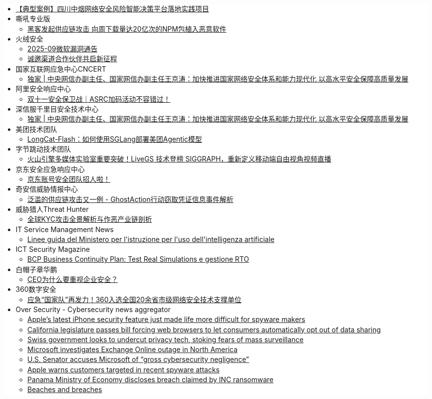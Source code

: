   - [【典型案例】四川中烟网络安全风险智能决策平台落地实践项目](https://mp.weixin.qq.com/s?__biz=MzkxNzA3MTgyNg==&mid=2247540238&idx=1&sn=73b8925313146769d2950df5e3f1f09e)
- 嘶吼专业版
  - [黑客发起供应链攻击 向周下载量达20亿次的NPM包植入恶意软件](https://mp.weixin.qq.com/s?__biz=MzI0MDY1MDU4MQ==&mid=2247584559&idx=1&sn=0cb276e7d64155d97f21bb6d2cd7c2f7)
- 火绒安全
  - [2025-09微软漏洞通告](https://mp.weixin.qq.com/s?__biz=MzI3NjYzMDM1Mg==&mid=2247526394&idx=1&sn=1755737f404c05de47f40938770ed109)
  - [诚邀渠道合作伙伴共启新征程](https://mp.weixin.qq.com/s?__biz=MzI3NjYzMDM1Mg==&mid=2247526394&idx=2&sn=9fdf2b0922630a48c5cb80bc5c35a859)
- 国家互联网应急中心CNCERT
  - [独家 | 中央网信办副主任、国家网信办副主任王京涛：加快推进国家网络安全体系和能力现代化  以高水平安全保障高质量发展](https://mp.weixin.qq.com/s?__biz=MzIwNDk0MDgxMw==&mid=2247500384&idx=1&sn=3a2c570be55cccc73f07a8dd71a793f9)
- 阿里安全响应中心
  - [双十一安全保卫战｜ASRC加码活动不容错过！](https://mp.weixin.qq.com/s?__biz=MzIxMjEwNTc4NA==&mid=2652998075&idx=1&sn=8f9563cdc8a521755c33e2b8cfd17e84)
- 深信服千里目安全技术中心
  - [独家 | 中央网信办副主任、国家网信办副主任王京涛：加快推进国家网络安全体系和能力现代化  以高水平安全保障高质量发展](https://mp.weixin.qq.com/s?__biz=Mzg2NjgzNjA5NQ==&mid=2247524698&idx=1&sn=383375230f4fa01a352b7e16ba109591)
- 美团技术团队
  - [LongCat-Flash：如何使用SGLang部署美团Agentic模型](https://mp.weixin.qq.com/s?__biz=MjM5NjQ5MTI5OA==&mid=2651781415&idx=1&sn=a47cf46bf3f9962361b7271bdf220e53)
- 字节跳动技术团队
  - [火山引擎多媒体实验室重要突破！LiveGS 技术登榜 SIGGRAPH，重新定义移动端自由视角视频直播](https://mp.weixin.qq.com/s?__biz=MzI1MzYzMjE0MQ==&mid=2247516647&idx=1&sn=30de5a48a7a88ec008da89e253ff82dd)
- 京东安全应急响应中心
  - [京东账号安全团队招人啦！](https://mp.weixin.qq.com/s?__biz=MjM5OTk2MTMxOQ==&mid=2727849909&idx=1&sn=b3b4e406e10ddba64ce3289103a5915a)
- 奇安信威胁情报中心
  - [泛滥的供应链攻击又一例 - GhostAction行动窃取凭证信息事件解析](https://mp.weixin.qq.com/s?__biz=MzI2MDc2MDA4OA==&mid=2247516058&idx=1&sn=cb6dab03f01f277f43fd9b75dcb78535)
- 威胁猎人Threat Hunter
  - [全球KYC攻击全景解析与作恶产业链剖析](https://mp.weixin.qq.com/s?__biz=MzI3NDY3NDUxNg==&mid=2247501609&idx=1&sn=8a76f4b85d63be5fc189399482f0c2b0)
- IT Service Management News
  - [Linee guida del Ministero per l'istruzione per l'uso dell'intelligenza artificiale](http://blog.cesaregallotti.it/2025/09/linee-guida-del-ministero-per.html)
- ICT Security Magazine
  - [BCP Business Continuity Plan: Test Real Simulations e gestione RTO](https://www.ictsecuritymagazine.com/articoli/bcp/)
- 白帽子章华鹏
  - [CEO为什么要重视企业安全？](https://mp.weixin.qq.com/s?__biz=MzIyOTAxOTYwMw==&mid=2650237705&idx=1&sn=2386b02fa6330111dab6b2aa0f701d70)
- 360数字安全
  - [应急“国家队”再发力！360入选全国20余省市级网络安全技术支撑单位](https://mp.weixin.qq.com/s?__biz=MzA4MTg0MDQ4Nw==&mid=2247582001&idx=1&sn=50490d111b934f8b7547176157343b11)
- Over Security - Cybersecurity news aggregator
  - [Apple’s latest iPhone security feature just made life more difficult for spyware makers](https://techcrunch.com/2025/09/11/apples-latest-iphone-security-feature-just-made-life-more-difficult-for-spyware-makers/)
  - [California legislature passes bill forcing web browsers to let consumers automatically opt out of data sharing](https://therecord.media/california-legislature-passes-bill-data-sharing-opt-out)
  - [Swiss government looks to undercut privacy tech, stoking fears of mass surveillance](https://therecord.media/switzerland-digital-privacy-law-proton-privacy-surveillance)
  - [Microsoft investigates Exchange Online outage in North America](https://www.bleepingcomputer.com/news/microsoft/microsoft-investigates-exchange-online-outage-in-north-america/)
  - [U.S. Senator accuses Microsoft of “gross cybersecurity negligence”](https://www.bleepingcomputer.com/news/security/us-senator-accuses-microsoft-of-gross-cybersecurity-negligence/)
  - [Apple warns customers targeted in recent spyware attacks](https://www.bleepingcomputer.com/news/security/apple-warns-customers-targeted-in-recent-spyware-attacks/)
  - [Panama Ministry of Economy discloses breach claimed by INC ransomware](https://www.bleepingcomputer.com/news/security/panama-ministry-of-economy-discloses-breach-claimed-by-inc-ransomware/)
  - [Beaches and breaches](https://blog.talosintelligence.com/beaches-and-breaches/)